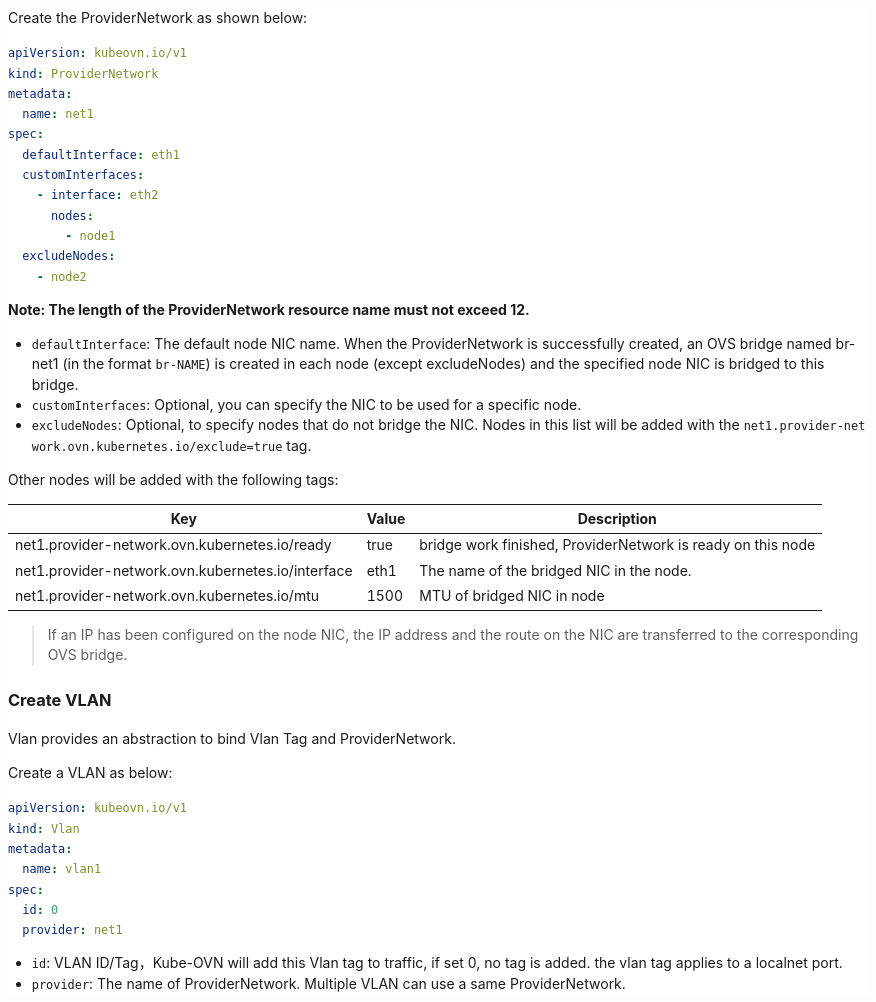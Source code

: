 Create the ProviderNetwork as shown below:

```yml
apiVersion: kubeovn.io/v1
kind: ProviderNetwork
metadata:
  name: net1
spec:
  defaultInterface: eth1
  customInterfaces:
    - interface: eth2
      nodes:
        - node1
  excludeNodes:
    - node2
```

**Note: The length of the ProviderNetwork resource name must not exceed 12.**

- `defaultInterface`: The default node NIC name. When the ProviderNetwork is successfully created, an OVS bridge named br-net1 (in the format `br-NAME`) is created in each node (except excludeNodes) and the specified node NIC is bridged to this bridge.
- `customInterfaces`: Optional, you can specify the NIC to be used for a specific node.
- `excludeNodes`: Optional, to specify nodes that do not bridge the NIC. Nodes in this list will be added with the `net1.provider-network.ovn.kubernetes.io/exclude=true` tag.

Other nodes will be added with the following tags:

| Key                                               | Value | Description                                                 |
| ------------------------------------------------- | ----- | ----------------------------------------------------------- |
| net1.provider-network.ovn.kubernetes.io/ready     | true  | bridge work finished, ProviderNetwork is ready on this node |
| net1.provider-network.ovn.kubernetes.io/interface | eth1  | The name of the bridged NIC in the node.                    |
| net1.provider-network.ovn.kubernetes.io/mtu       | 1500  | MTU of bridged NIC in node                                  |

> If an IP has been configured on the node NIC, the IP address and the route on the NIC are transferred to the corresponding OVS bridge.

### Create VLAN

Vlan provides an abstraction to bind Vlan Tag and ProviderNetwork.

Create a VLAN as below:

```yml
apiVersion: kubeovn.io/v1
kind: Vlan
metadata:
  name: vlan1
spec:
  id: 0
  provider: net1
```

- `id`: VLAN ID/Tag，Kube-OVN will add this Vlan tag to traffic, if set 0, no tag is added. the vlan tag applies to a localnet port.
- `provider`: The name of ProviderNetwork. Multiple VLAN can use a same ProviderNetwork.
